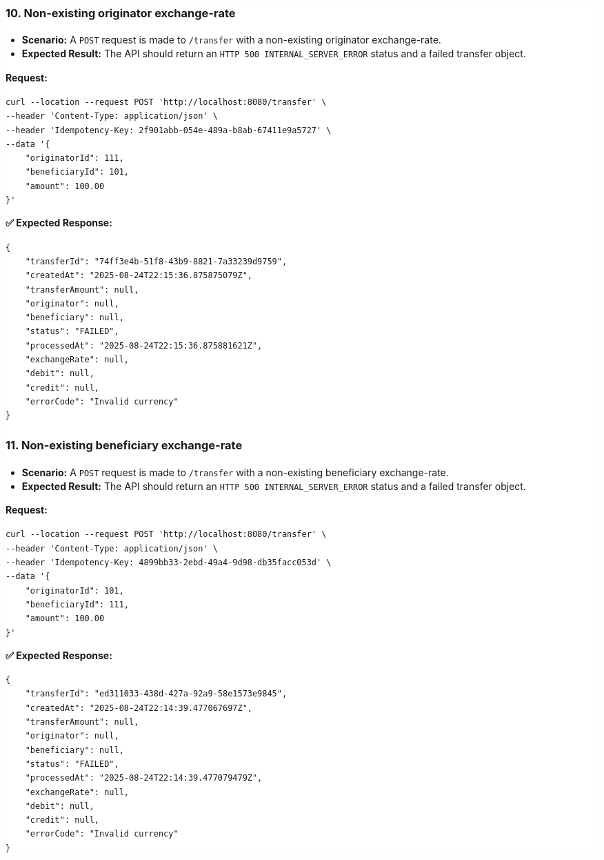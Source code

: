 ### 10. Non-existing originator exchange-rate

* **Scenario:** A `POST` request is made to `/transfer` with a non-existing originator exchange-rate.
* **Expected Result:** The API should return an `HTTP 500 INTERNAL_SERVER_ERROR` status and a failed transfer object.

**Request:**

    curl --location --request POST 'http://localhost:8080/transfer' \
    --header 'Content-Type: application/json' \
    --header 'Idempotency-Key: 2f901abb-054e-489a-b8ab-67411e9a5727' \
    --data '{
        "originatorId": 111,
        "beneficiaryId": 101,
        "amount": 100.00
    }'

**✅ Expected Response:**

    {
        "transferId": "74ff3e4b-51f8-43b9-8821-7a33239d9759",
        "createdAt": "2025-08-24T22:15:36.875875079Z",
        "transferAmount": null,
        "originator": null,
        "beneficiary": null,
        "status": "FAILED",
        "processedAt": "2025-08-24T22:15:36.875881621Z",
        "exchangeRate": null,
        "debit": null,
        "credit": null,
        "errorCode": "Invalid currency"
    }

### 11. Non-existing beneficiary exchange-rate

* **Scenario:** A `POST` request is made to `/transfer` with a non-existing beneficiary exchange-rate.
* **Expected Result:** The API should return an `HTTP 500 INTERNAL_SERVER_ERROR` status and a failed transfer object.

**Request:**

    curl --location --request POST 'http://localhost:8080/transfer' \
    --header 'Content-Type: application/json' \
    --header 'Idempotency-Key: 4899bb33-2ebd-49a4-9d98-db35facc053d' \
    --data '{
        "originatorId": 101,
        "beneficiaryId": 111,
        "amount": 100.00
    }'

**✅ Expected Response:**

    {
        "transferId": "ed311033-438d-427a-92a9-58e1573e9845",
        "createdAt": "2025-08-24T22:14:39.477067697Z",
        "transferAmount": null,
        "originator": null,
        "beneficiary": null,
        "status": "FAILED",
        "processedAt": "2025-08-24T22:14:39.477079479Z",
        "exchangeRate": null,
        "debit": null,
        "credit": null,
        "errorCode": "Invalid currency"
    }
